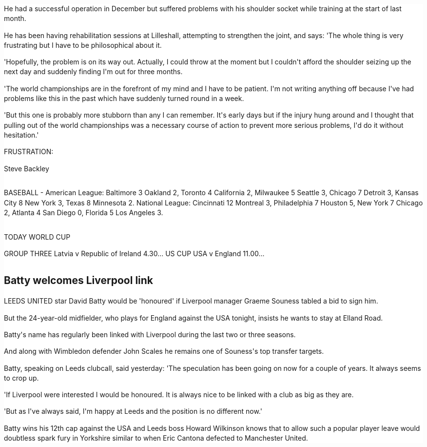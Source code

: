 He had a successful operation in December but suffered problems with his shoulder socket while training at the start of last month.

He has been having rehabilitation sessions at Lilleshall, attempting to strengthen the joint, and says: 'The whole thing is very frustrating but I have to be philosophical about it.

'Hopefully, the problem is on its way out.
Actually, I could throw at the moment but I couldn't afford the shoulder seizing up the next day and suddenly finding I'm out for three months.

'The world championships are in the forefront of my mind and I have to be patient.
I'm not writing anything off because I've had problems like this in the past which have suddenly turned round in a week.

'But this one is probably more stubborn than any I can remember.
It's early days but if the injury hung around and I thought that pulling out of the world championships was a necessary course of action to prevent more serious problems, I'd do it without hesitation.'

FRUSTRATION:

Steve Backley

##

BASEBALL - American League: Baltimore 3 Oakland 2, Toronto 4 California 2, Milwaukee 5 Seattle 3, Chicago 7 Detroit 3, Kansas City 8 New York 3, Texas 8 Minnesota 2.
National League: Cincinnati 12 Montreal 3, Philadelphia 7 Houston 5, New York 7 Chicago 2, Atlanta 4 San Diego 0, Florida 5 Los Angeles 3.

##

TODAY WORLD CUP

GROUP THREE Latvia v Republic of Ireland 4.30...
US CUP USA v England 11.00...

## Batty welcomes Liverpool link

LEEDS UNITED star David Batty would be 'honoured' if Liverpool manager Graeme Souness tabled a bid to sign him.

But the 24-year-old midfielder, who plays for England against the USA tonight, insists he wants to stay at Elland Road.

Batty's name has regularly been linked with Liverpool during the last two or three seasons.

And along with Wimbledon defender John Scales he remains one of Souness's top transfer targets.

Batty, speaking on Leeds clubcall, said yesterday: 'The speculation has been going on now for a couple of years.
It always seems to crop up.

'If Liverpool were interested I would be honoured.
It is always nice to be linked with a club as big as they are.

'But as I've always said, I'm happy at Leeds and the position is no different now.'

Batty wins his 12th cap against the USA and Leeds boss Howard Wilkinson knows that to allow such a popular player leave would doubtless spark fury in Yorkshire similar to when Eric Cantona defected to Manchester United.
